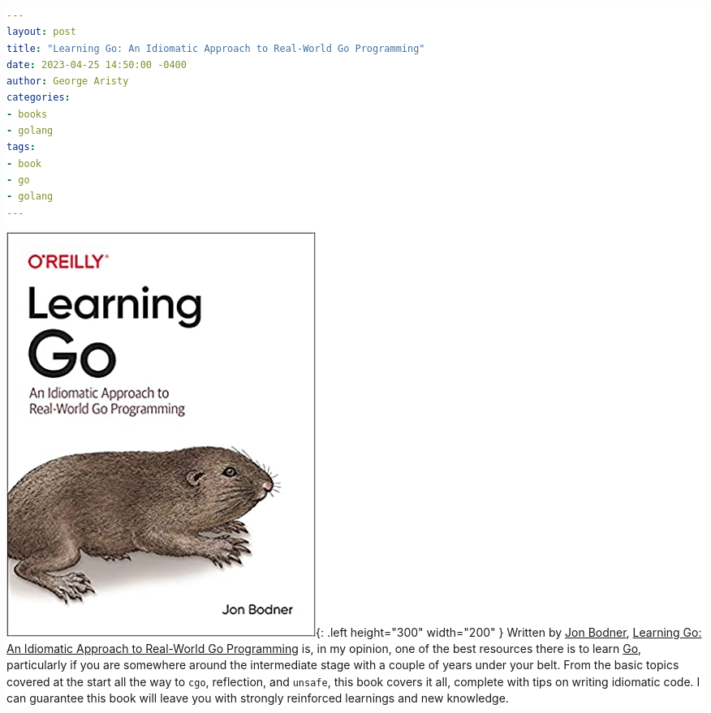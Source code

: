 ```yaml
---
layout: post
title: "Learning Go: An Idiomatic Approach to Real-World Go Programming"
date: 2023-04-25 14:50:00 -0400
author: George Aristy
categories:
- books
- golang
tags:
- book
- go
- golang
---
```


![book cover](/assets/img/books/learning-go/front-cover.jpg){: .left height="300" width="200" }
Written by [Jon Bodner](https://www.linkedin.com/in/jonbodner/), 
[Learning Go: An Idiomatic Approach to Real-World Go Programming](https://www.amazon.ca/Learning-Go-Idiomatic-Real-World-Programming/dp/1492077216)
is, in my opinion, one of the best resources there is to learn [Go](https://go.dev/), particularly if you are somewhere
around the intermediate stage with a couple of years under your belt. From the basic topics covered at the start all
the way to `cgo`, reflection, and `unsafe`, this book covers it all, complete with tips on writing idiomatic code.
I can guarantee this book will leave you with strongly reinforced learnings and new knowledge.

